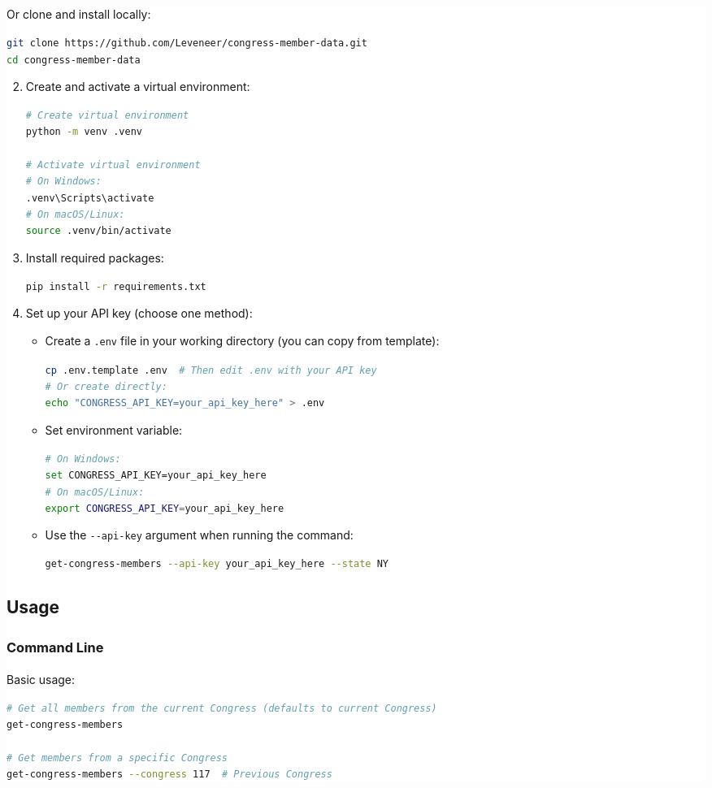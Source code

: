    Or clone and install locally:
   ```bash
   git clone https://github.com/Leveneer/congress-member-data.git
   cd congress-member-data
   ```

2. Create and activate a virtual environment:
   ```bash
   # Create virtual environment
   python -m venv .venv

   # Activate virtual environment
   # On Windows:
   .venv\Scripts\activate
   # On macOS/Linux:
   source .venv/bin/activate
   ```

3. Install required packages:
   ```bash
   pip install -r requirements.txt
   ```

4. Set up your API key (choose one method):
   - Create a `.env` file in your working directory (you can copy from template):
     ```bash
     cp .env.template .env  # Then edit .env with your API key
     # Or create directly:
     echo "CONGRESS_API_KEY=your_api_key_here" > .env
     ```
   - Set environment variable:
     ```bash
     # On Windows:
     set CONGRESS_API_KEY=your_api_key_here
     # On macOS/Linux:
     export CONGRESS_API_KEY=your_api_key_here
     ```
   - Use the `--api-key` argument when running the command:
     ```bash
     get-congress-members --api-key your_api_key_here --state NY
     ```

## Usage

### Command Line

Basic usage:
```bash
# Get all members from the current Congress (defaults to current Congress)
get-congress-members

# Get members from a specific Congress
get-congress-members --congress 117  # Previous Congress
```
